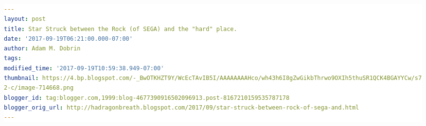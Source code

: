 ```yaml
---
layout: post
title: Star Struck between the Rock (of SEGA) and the "hard" place.
date: '2017-09-19T06:21:00.000-07:00'
author: Adam M. Dobrin
tags: 
modified_time: '2017-09-19T10:59:38.949-07:00'
thumbnail: https://4.bp.blogspot.com/-_BwOTKHZT9Y/WcEcTAvIB5I/AAAAAAAAHco/wh43h6I8gZwGikbThrwo9OXIh5thuSR1QCK4BGAYYCw/s72-c/image-714668.png
blogger_id: tag:blogger.com,1999:blog-4677390916502096913.post-8167210159535787178
blogger_orig_url: http://hadragonbreath.blogspot.com/2017/09/star-struck-between-rock-of-sega-and.html
---
```

